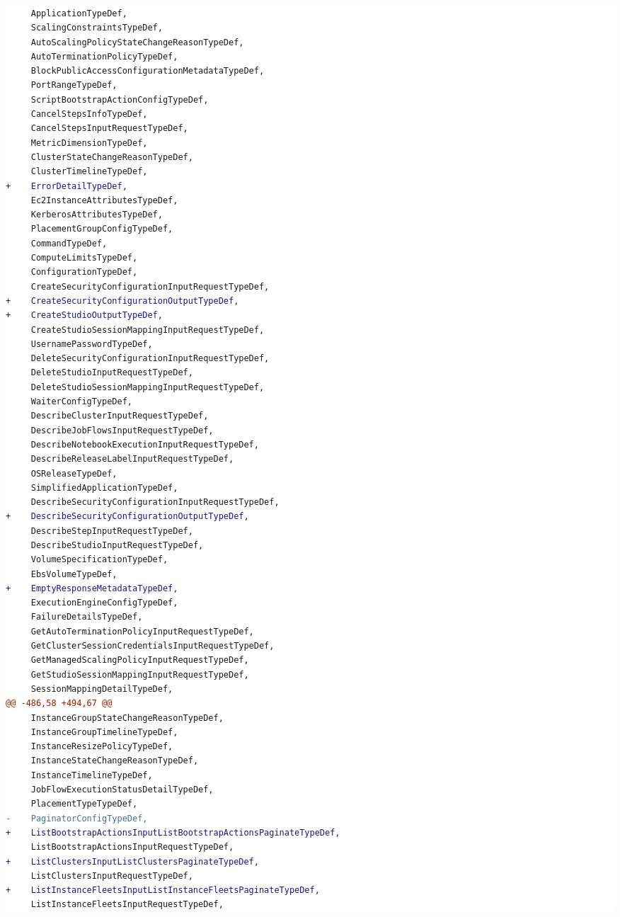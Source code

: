 ```diff
     ApplicationTypeDef,
     ScalingConstraintsTypeDef,
     AutoScalingPolicyStateChangeReasonTypeDef,
     AutoTerminationPolicyTypeDef,
     BlockPublicAccessConfigurationMetadataTypeDef,
     PortRangeTypeDef,
     ScriptBootstrapActionConfigTypeDef,
     CancelStepsInfoTypeDef,
     CancelStepsInputRequestTypeDef,
     MetricDimensionTypeDef,
     ClusterStateChangeReasonTypeDef,
     ClusterTimelineTypeDef,
+    ErrorDetailTypeDef,
     Ec2InstanceAttributesTypeDef,
     KerberosAttributesTypeDef,
     PlacementGroupConfigTypeDef,
     CommandTypeDef,
     ComputeLimitsTypeDef,
     ConfigurationTypeDef,
     CreateSecurityConfigurationInputRequestTypeDef,
+    CreateSecurityConfigurationOutputTypeDef,
+    CreateStudioOutputTypeDef,
     CreateStudioSessionMappingInputRequestTypeDef,
     UsernamePasswordTypeDef,
     DeleteSecurityConfigurationInputRequestTypeDef,
     DeleteStudioInputRequestTypeDef,
     DeleteStudioSessionMappingInputRequestTypeDef,
     WaiterConfigTypeDef,
     DescribeClusterInputRequestTypeDef,
     DescribeJobFlowsInputRequestTypeDef,
     DescribeNotebookExecutionInputRequestTypeDef,
     DescribeReleaseLabelInputRequestTypeDef,
     OSReleaseTypeDef,
     SimplifiedApplicationTypeDef,
     DescribeSecurityConfigurationInputRequestTypeDef,
+    DescribeSecurityConfigurationOutputTypeDef,
     DescribeStepInputRequestTypeDef,
     DescribeStudioInputRequestTypeDef,
     VolumeSpecificationTypeDef,
     EbsVolumeTypeDef,
+    EmptyResponseMetadataTypeDef,
     ExecutionEngineConfigTypeDef,
     FailureDetailsTypeDef,
     GetAutoTerminationPolicyInputRequestTypeDef,
     GetClusterSessionCredentialsInputRequestTypeDef,
     GetManagedScalingPolicyInputRequestTypeDef,
     GetStudioSessionMappingInputRequestTypeDef,
     SessionMappingDetailTypeDef,
@@ -486,58 +494,67 @@
     InstanceGroupStateChangeReasonTypeDef,
     InstanceGroupTimelineTypeDef,
     InstanceResizePolicyTypeDef,
     InstanceStateChangeReasonTypeDef,
     InstanceTimelineTypeDef,
     JobFlowExecutionStatusDetailTypeDef,
     PlacementTypeTypeDef,
-    PaginatorConfigTypeDef,
+    ListBootstrapActionsInputListBootstrapActionsPaginateTypeDef,
     ListBootstrapActionsInputRequestTypeDef,
+    ListClustersInputListClustersPaginateTypeDef,
     ListClustersInputRequestTypeDef,
+    ListInstanceFleetsInputListInstanceFleetsPaginateTypeDef,
     ListInstanceFleetsInputRequestTypeDef,
```